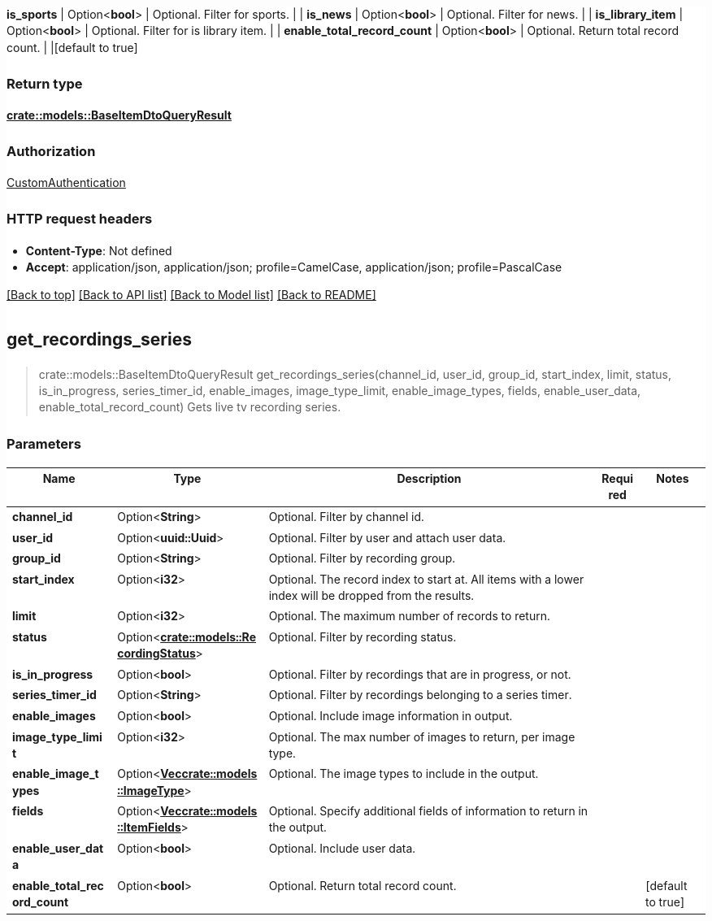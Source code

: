 **is_sports** | Option<**bool**> | Optional. Filter for sports. |  |
**is_news** | Option<**bool**> | Optional. Filter for news. |  |
**is_library_item** | Option<**bool**> | Optional. Filter for is library item. |  |
**enable_total_record_count** | Option<**bool**> | Optional. Return total record count. |  |[default to true]

### Return type

[**crate::models::BaseItemDtoQueryResult**](BaseItemDtoQueryResult.md)

### Authorization

[CustomAuthentication](../README.md#CustomAuthentication)

### HTTP request headers

- **Content-Type**: Not defined
- **Accept**: application/json, application/json; profile=CamelCase, application/json; profile=PascalCase

[[Back to top]](#) [[Back to API list]](../README.md#documentation-for-api-endpoints) [[Back to Model list]](../README.md#documentation-for-models) [[Back to README]](../README.md)


## get_recordings_series

> crate::models::BaseItemDtoQueryResult get_recordings_series(channel_id, user_id, group_id, start_index, limit, status, is_in_progress, series_timer_id, enable_images, image_type_limit, enable_image_types, fields, enable_user_data, enable_total_record_count)
Gets live tv recording series.

### Parameters


Name | Type | Description  | Required | Notes
------------- | ------------- | ------------- | ------------- | -------------
**channel_id** | Option<**String**> | Optional. Filter by channel id. |  |
**user_id** | Option<**uuid::Uuid**> | Optional. Filter by user and attach user data. |  |
**group_id** | Option<**String**> | Optional. Filter by recording group. |  |
**start_index** | Option<**i32**> | Optional. The record index to start at. All items with a lower index will be dropped from the results. |  |
**limit** | Option<**i32**> | Optional. The maximum number of records to return. |  |
**status** | Option<[**crate::models::RecordingStatus**](.md)> | Optional. Filter by recording status. |  |
**is_in_progress** | Option<**bool**> | Optional. Filter by recordings that are in progress, or not. |  |
**series_timer_id** | Option<**String**> | Optional. Filter by recordings belonging to a series timer. |  |
**enable_images** | Option<**bool**> | Optional. Include image information in output. |  |
**image_type_limit** | Option<**i32**> | Optional. The max number of images to return, per image type. |  |
**enable_image_types** | Option<[**Vec<crate::models::ImageType>**](crate::models::ImageType.md)> | Optional. The image types to include in the output. |  |
**fields** | Option<[**Vec<crate::models::ItemFields>**](crate::models::ItemFields.md)> | Optional. Specify additional fields of information to return in the output. |  |
**enable_user_data** | Option<**bool**> | Optional. Include user data. |  |
**enable_total_record_count** | Option<**bool**> | Optional. Return total record count. |  |[default to true]
